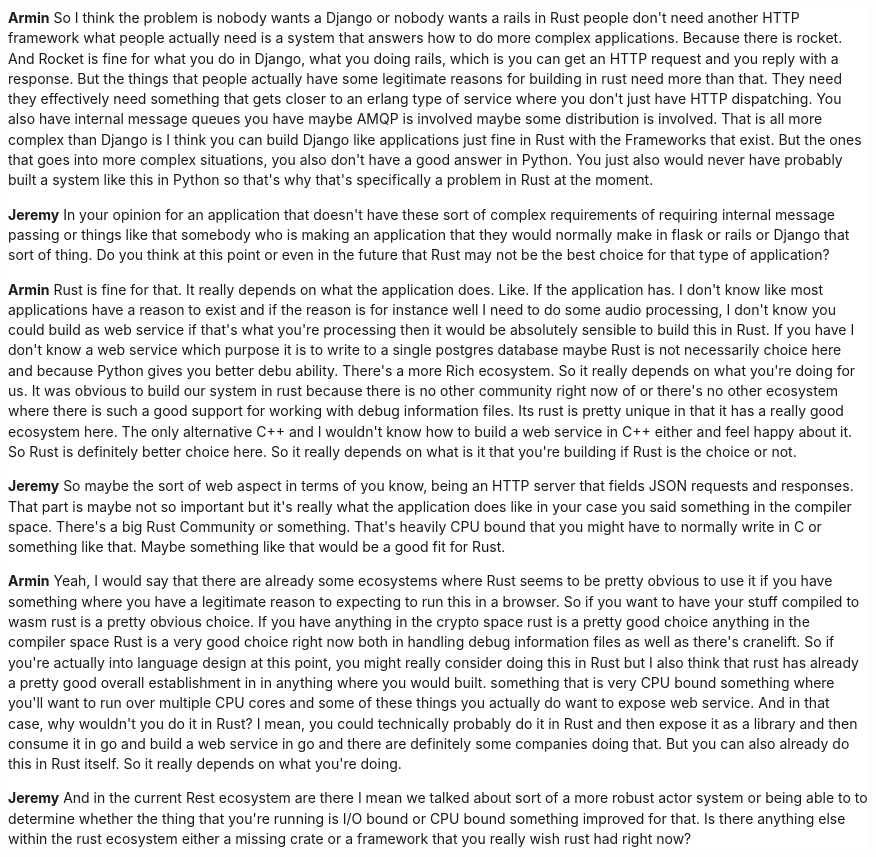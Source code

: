 **Armin** So I think the problem is nobody wants a Django or nobody wants a rails in Rust people don't need another HTTP framework what people actually need is a system that answers how to do more complex applications. Because there is rocket. And Rocket is fine for what you do in Django, what you doing rails, which is you can get an HTTP request and you reply with a response. But the things that people actually have some legitimate reasons for building in rust need more than that. They need they effectively need something that gets closer to an erlang type of service where you don't just have HTTP dispatching. You also have internal message queues you have maybe AMQP is involved maybe some distribution is involved. That is all more complex than Django is I think you can build Django like applications just fine in Rust with the Frameworks that exist. But the ones that goes into more complex situations, you also don't have a good answer in Python. You just also would never have probably built a system like this in Python so that's why that's specifically a problem in Rust at the moment. 

**Jeremy** In your opinion for an application that doesn't have these sort of complex requirements of requiring internal message passing or things like that somebody who is making an application that they would normally make in flask or rails or Django that sort of thing. Do you think at this point or even in the future that Rust may not be the best choice for that type of application? 

**Armin** Rust is fine for that. It really depends on what the application does. Like. If the application has. I don't know like most applications have a reason to exist and if the reason is for instance well I need to do some audio processing, I don't know you could build as web service if that's what you're processing then it would be absolutely sensible to build this in Rust. If you have I don't know a web service which purpose it is to write to a single postgres database maybe Rust is not necessarily choice here and because Python gives you  better debu ability. There's a more Rich ecosystem. So it really depends on what you're doing for us. It was obvious to build our system in rust because there is no other community right now of or there's no other ecosystem where there is such a good support for working with debug information files. Its rust is pretty unique in that it has a really good ecosystem here. The only alternative C++ and I wouldn't know how to build a web service in C++ either and feel happy about it. So Rust is definitely better choice here. So it really depends on what is it that you're building if Rust is the choice or not. 

**Jeremy** So maybe the sort of web aspect in terms of you know, being an HTTP server that fields JSON requests and responses. That part is maybe not so important but it's really what the application does like in your case you said something in the compiler space. There's a big Rust Community or something. That's heavily CPU bound that you might have to normally write in C or something like that. Maybe something like that would be a good fit for Rust. 

**Armin** Yeah, I would say that there are already some ecosystems where Rust seems to be pretty obvious to use it if you have something where you have a legitimate reason to expecting to run this in a browser. So if you want to have your stuff compiled to wasm rust is a pretty obvious choice. If you have anything in the crypto space rust is a pretty good choice anything in the compiler space Rust is a very good choice right now both in handling debug information files as well as there's cranelift. So if you're actually into language design at this point, you might really consider doing this in Rust but I also think that rust has already a pretty good overall establishment in in anything where you would built. something that is very CPU bound something where you'll want to run over multiple CPU cores and some of these things you actually do want to expose web service. And in that case, why wouldn't you do it in Rust? I mean, you could technically probably do it in Rust and then expose it as a library and then consume it in go and build a web service in go and there are definitely some companies doing that. But you can also already do this in Rust itself. So it really depends on what you're doing. 

**Jeremy** And in the current Rest ecosystem are there I mean we talked about sort of a more robust actor system or being able to to determine whether the thing that you're running is I/O bound or CPU bound something improved for that. Is there anything else within the rust ecosystem either a missing crate or a framework that you really wish rust had right now? 
